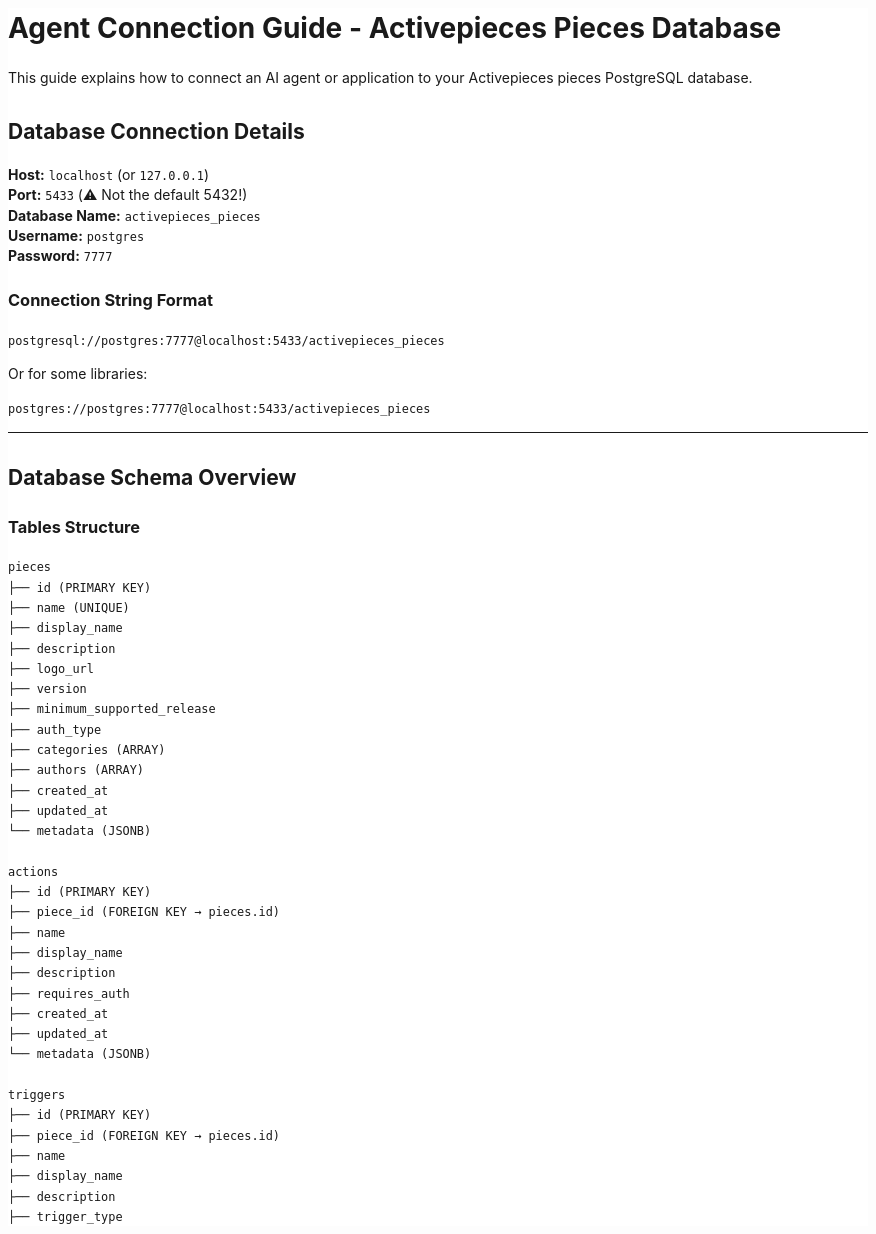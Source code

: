 # Agent Connection Guide - Activepieces Pieces Database

This guide explains how to connect an AI agent or application to your Activepieces pieces PostgreSQL database.

## Database Connection Details

**Host:** `localhost` (or `127.0.0.1`)  
**Port:** `5433` (⚠️ Not the default 5432!)  
**Database Name:** `activepieces_pieces`  
**Username:** `postgres`  
**Password:** `7777`  

### Connection String Format

```
postgresql://postgres:7777@localhost:5433/activepieces_pieces
```

Or for some libraries:
```
postgres://postgres:7777@localhost:5433/activepieces_pieces
```

---

## Database Schema Overview

### Tables Structure

```
pieces
├── id (PRIMARY KEY)
├── name (UNIQUE)
├── display_name
├── description
├── logo_url
├── version
├── minimum_supported_release
├── auth_type
├── categories (ARRAY)
├── authors (ARRAY)
├── created_at
├── updated_at
└── metadata (JSONB)

actions
├── id (PRIMARY KEY)
├── piece_id (FOREIGN KEY → pieces.id)
├── name
├── display_name
├── description
├── requires_auth
├── created_at
├── updated_at
└── metadata (JSONB)

triggers
├── id (PRIMARY KEY)
├── piece_id (FOREIGN KEY → pieces.id)
├── name
├── display_name
├── description
├── trigger_type
```